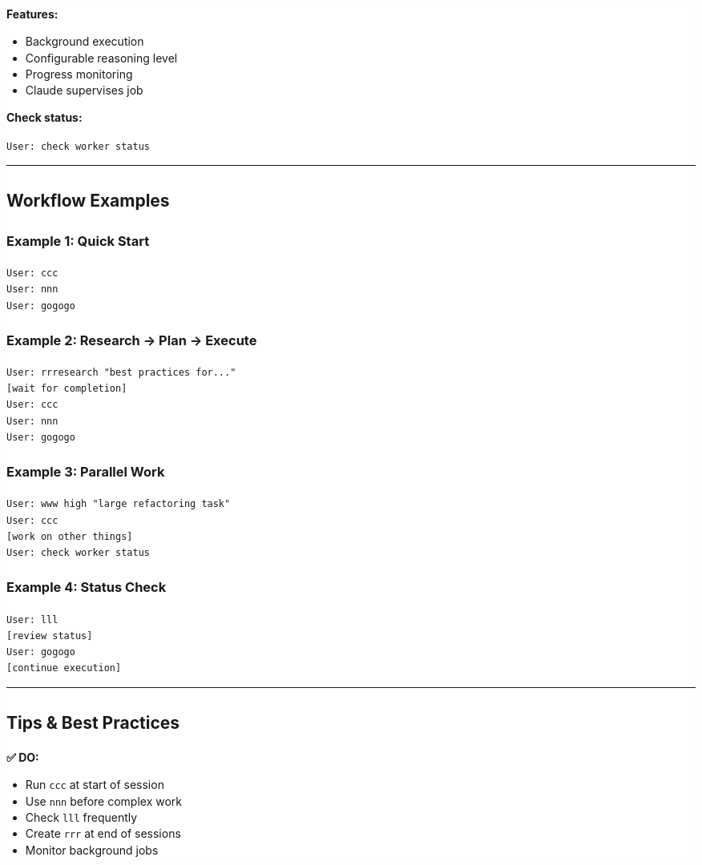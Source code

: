 **Features:**
- Background execution
- Configurable reasoning level
- Progress monitoring
- Claude supervises job

**Check status:**
```
User: check worker status
```

---

## Workflow Examples

### Example 1: Quick Start
```
User: ccc
User: nnn
User: gogogo
```

### Example 2: Research → Plan → Execute
```
User: rrresearch "best practices for..."
[wait for completion]
User: ccc
User: nnn
User: gogogo
```

### Example 3: Parallel Work
```
User: www high "large refactoring task"
User: ccc
[work on other things]
User: check worker status
```

### Example 4: Status Check
```
User: lll
[review status]
User: gogogo
[continue execution]
```

---

## Tips & Best Practices

**✅ DO:**
- Run `ccc` at start of session
- Use `nnn` before complex work
- Check `lll` frequently
- Create `rrr` at end of sessions
- Monitor background jobs

